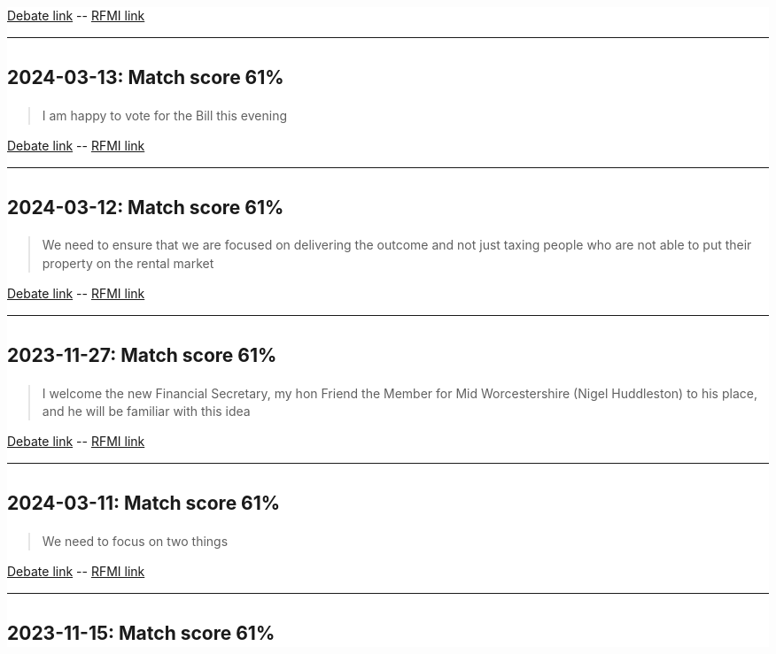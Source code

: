 [Debate link](https://www.theyworkforyou.com/debates/?id=2024-03-04a.719.0)  --  [RFMI link](https://www.theyworkforyou.com/mp/25410/register)


---



## 2024-03-13: Match score 61%

>I am happy to vote for the Bill this evening

[Debate link](https://www.theyworkforyou.com/debates/?id=2024-03-13b.362.2)  --  [RFMI link](https://www.theyworkforyou.com/mp/25410/register)


---



## 2024-03-12: Match score 61%

>We need to ensure that we are focused on delivering the outcome and not just taxing people who are not able to put their property on the rental market

[Debate link](https://www.theyworkforyou.com/debates/?id=2024-03-12b.212.0)  --  [RFMI link](https://www.theyworkforyou.com/mp/25410/register)


---



## 2023-11-27: Match score 61%

>I welcome the new Financial Secretary, my hon Friend the Member for Mid Worcestershire (Nigel Huddleston) to his place, and he will be familiar with this idea

[Debate link](https://www.theyworkforyou.com/debates/?id=2023-11-27a.614.2)  --  [RFMI link](https://www.theyworkforyou.com/mp/25410/register)


---



## 2024-03-11: Match score 61%

>We need to focus on two things

[Debate link](https://www.theyworkforyou.com/debates/?id=2024-03-11c.128.2)  --  [RFMI link](https://www.theyworkforyou.com/mp/25410/register)


---



## 2023-11-15: Match score 61%
